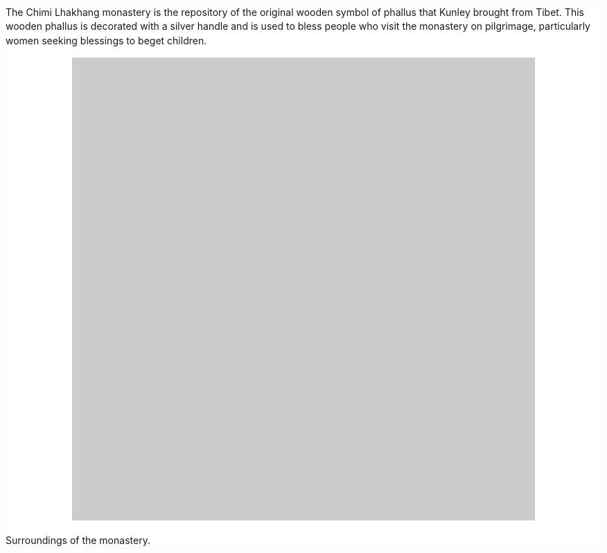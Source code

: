 <section class="text-block">
  The Chimi Lhakhang monastery is the repository of the original wooden symbol of phallus that Kunley brought from Tibet. This wooden phallus is decorated with a silver handle and is used to bless people who visit the monastery on pilgrimage, particularly women seeking blessings to beget children.
</section>

<section class="image-gallery" itemscope itemtype="http://schema.org/ImageGallery">
  <figure itemprop="associatedMedia" itemscope itemtype="http://schema.org/ImageObject">
    <a href="//content.11route.com/posts/2017/punakha-bhutan/DSC02321-3000.jpg" itemprop="contentUrl" data-size="3000x2004">
      <img src="/images/bg.png" data-src="//content.11route.com/posts/2017/punakha-bhutan/DSC02321-1000.jpg" width="1000" height="668" itemprop="thumbnail" alt="Punakha, Bhutan" />
    </a>
  </figure>
  <p>Surroundings of the monastery.</p>
  <figure itemprop="associatedMedia" itemscope itemtype="http://schema.org/ImageObject">
    <a href="//content.11route.com/posts/2017/punakha-bhutan/DSC02331-3000.jpg" itemprop="contentUrl" data-size="3000x2004">